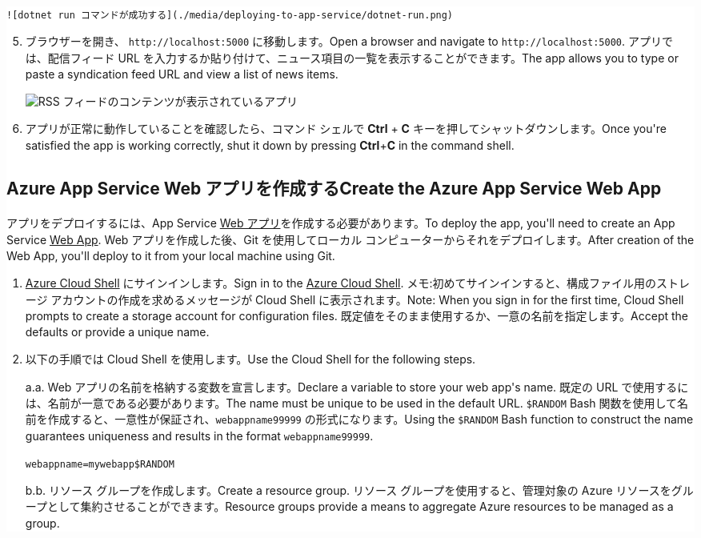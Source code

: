     ![dotnet run コマンドが成功する](./media/deploying-to-app-service/dotnet-run.png)

5. <span data-ttu-id="cec0f-127">ブラウザーを開き、 `http://localhost:5000` に移動します。</span><span class="sxs-lookup"><span data-stu-id="cec0f-127">Open a browser and navigate to `http://localhost:5000`.</span></span> <span data-ttu-id="cec0f-128">アプリでは、配信フィード URL を入力するか貼り付けて、ニュース項目の一覧を表示することができます。</span><span class="sxs-lookup"><span data-stu-id="cec0f-128">The app allows you to type or paste a syndication feed URL and view a list of news items.</span></span>

     ![RSS フィードのコンテンツが表示されているアプリ](./media/deploying-to-app-service/app-in-browser.png)

6. <span data-ttu-id="cec0f-130">アプリが正常に動作していることを確認したら、コマンド シェルで **Ctrl** + **C** キーを押してシャットダウンします。</span><span class="sxs-lookup"><span data-stu-id="cec0f-130">Once you're satisfied the app is working correctly, shut it down by pressing **Ctrl**+**C** in the command shell.</span></span>

## <a name="create-the-azure-app-service-web-app"></a><span data-ttu-id="cec0f-131">Azure App Service Web アプリを作成する</span><span class="sxs-lookup"><span data-stu-id="cec0f-131">Create the Azure App Service Web App</span></span>

<span data-ttu-id="cec0f-132">アプリをデプロイするには、App Service [Web アプリ](/azure/app-service/app-service-web-overview)を作成する必要があります。</span><span class="sxs-lookup"><span data-stu-id="cec0f-132">To deploy the app, you'll need to create an App Service [Web App](/azure/app-service/app-service-web-overview).</span></span> <span data-ttu-id="cec0f-133">Web アプリを作成した後、Git を使用してローカル コンピューターからそれをデプロイします。</span><span class="sxs-lookup"><span data-stu-id="cec0f-133">After creation of the Web App, you'll deploy to it from your local machine using Git.</span></span>

1. <span data-ttu-id="cec0f-134">[Azure Cloud Shell](https://shell.azure.com/bash) にサインインします。</span><span class="sxs-lookup"><span data-stu-id="cec0f-134">Sign in to the [Azure Cloud Shell](https://shell.azure.com/bash).</span></span> <span data-ttu-id="cec0f-135">メモ:初めてサインインすると、構成ファイル用のストレージ アカウントの作成を求めるメッセージが Cloud Shell に表示されます。</span><span class="sxs-lookup"><span data-stu-id="cec0f-135">Note: When you sign in for the first time, Cloud Shell prompts to create a storage account for configuration files.</span></span> <span data-ttu-id="cec0f-136">既定値をそのまま使用するか、一意の名前を指定します。</span><span class="sxs-lookup"><span data-stu-id="cec0f-136">Accept the defaults or provide a unique name.</span></span>

2. <span data-ttu-id="cec0f-137">以下の手順では Cloud Shell を使用します。</span><span class="sxs-lookup"><span data-stu-id="cec0f-137">Use the Cloud Shell for the following steps.</span></span>

    <span data-ttu-id="cec0f-138">a.</span><span class="sxs-lookup"><span data-stu-id="cec0f-138">a.</span></span> <span data-ttu-id="cec0f-139">Web アプリの名前を格納する変数を宣言します。</span><span class="sxs-lookup"><span data-stu-id="cec0f-139">Declare a variable to store your web app's name.</span></span> <span data-ttu-id="cec0f-140">既定の URL で使用するには、名前が一意である必要があります。</span><span class="sxs-lookup"><span data-stu-id="cec0f-140">The name must be unique to be used in the default URL.</span></span> <span data-ttu-id="cec0f-141">`$RANDOM` Bash 関数を使用して名前を作成すると、一意性が保証され、`webappname99999` の形式になります。</span><span class="sxs-lookup"><span data-stu-id="cec0f-141">Using the `$RANDOM` Bash function to construct the name guarantees uniqueness and results in the format `webappname99999`.</span></span>

    ```console
    webappname=mywebapp$RANDOM
    ```

    <span data-ttu-id="cec0f-142">b.</span><span class="sxs-lookup"><span data-stu-id="cec0f-142">b.</span></span> <span data-ttu-id="cec0f-143">リソース グループを作成します。</span><span class="sxs-lookup"><span data-stu-id="cec0f-143">Create a resource group.</span></span> <span data-ttu-id="cec0f-144">リソース グループを使用すると、管理対象の Azure リソースをグループとして集約させることができます。</span><span class="sxs-lookup"><span data-stu-id="cec0f-144">Resource groups provide a means to aggregate Azure resources to be managed as a group.</span></span>
